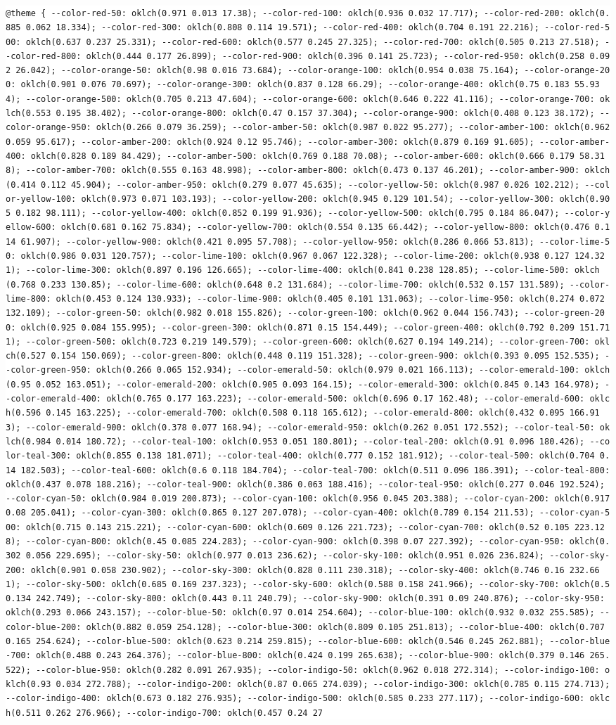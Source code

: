 ```
@theme { --color-red-50: oklch(0.971 0.013 17.38); --color-red-100: oklch(0.936 0.032 17.717); --color-red-200: oklch(0.885 0.062 18.334); --color-red-300: oklch(0.808 0.114 19.571); --color-red-400: oklch(0.704 0.191 22.216); --color-red-500: oklch(0.637 0.237 25.331); --color-red-600: oklch(0.577 0.245 27.325); --color-red-700: oklch(0.505 0.213 27.518); --color-red-800: oklch(0.444 0.177 26.899); --color-red-900: oklch(0.396 0.141 25.723); --color-red-950: oklch(0.258 0.092 26.042); --color-orange-50: oklch(0.98 0.016 73.684); --color-orange-100: oklch(0.954 0.038 75.164); --color-orange-200: oklch(0.901 0.076 70.697); --color-orange-300: oklch(0.837 0.128 66.29); --color-orange-400: oklch(0.75 0.183 55.934); --color-orange-500: oklch(0.705 0.213 47.604); --color-orange-600: oklch(0.646 0.222 41.116); --color-orange-700: oklch(0.553 0.195 38.402); --color-orange-800: oklch(0.47 0.157 37.304); --color-orange-900: oklch(0.408 0.123 38.172); --color-orange-950: oklch(0.266 0.079 36.259); --color-amber-50: oklch(0.987 0.022 95.277); --color-amber-100: oklch(0.962 0.059 95.617); --color-amber-200: oklch(0.924 0.12 95.746); --color-amber-300: oklch(0.879 0.169 91.605); --color-amber-400: oklch(0.828 0.189 84.429); --color-amber-500: oklch(0.769 0.188 70.08); --color-amber-600: oklch(0.666 0.179 58.318); --color-amber-700: oklch(0.555 0.163 48.998); --color-amber-800: oklch(0.473 0.137 46.201); --color-amber-900: oklch(0.414 0.112 45.904); --color-amber-950: oklch(0.279 0.077 45.635); --color-yellow-50: oklch(0.987 0.026 102.212); --color-yellow-100: oklch(0.973 0.071 103.193); --color-yellow-200: oklch(0.945 0.129 101.54); --color-yellow-300: oklch(0.905 0.182 98.111); --color-yellow-400: oklch(0.852 0.199 91.936); --color-yellow-500: oklch(0.795 0.184 86.047); --color-yellow-600: oklch(0.681 0.162 75.834); --color-yellow-700: oklch(0.554 0.135 66.442); --color-yellow-800: oklch(0.476 0.114 61.907); --color-yellow-900: oklch(0.421 0.095 57.708); --color-yellow-950: oklch(0.286 0.066 53.813); --color-lime-50: oklch(0.986 0.031 120.757); --color-lime-100: oklch(0.967 0.067 122.328); --color-lime-200: oklch(0.938 0.127 124.321); --color-lime-300: oklch(0.897 0.196 126.665); --color-lime-400: oklch(0.841 0.238 128.85); --color-lime-500: oklch(0.768 0.233 130.85); --color-lime-600: oklch(0.648 0.2 131.684); --color-lime-700: oklch(0.532 0.157 131.589); --color-lime-800: oklch(0.453 0.124 130.933); --color-lime-900: oklch(0.405 0.101 131.063); --color-lime-950: oklch(0.274 0.072 132.109); --color-green-50: oklch(0.982 0.018 155.826); --color-green-100: oklch(0.962 0.044 156.743); --color-green-200: oklch(0.925 0.084 155.995); --color-green-300: oklch(0.871 0.15 154.449); --color-green-400: oklch(0.792 0.209 151.711); --color-green-500: oklch(0.723 0.219 149.579); --color-green-600: oklch(0.627 0.194 149.214); --color-green-700: oklch(0.527 0.154 150.069); --color-green-800: oklch(0.448 0.119 151.328); --color-green-900: oklch(0.393 0.095 152.535); --color-green-950: oklch(0.266 0.065 152.934); --color-emerald-50: oklch(0.979 0.021 166.113); --color-emerald-100: oklch(0.95 0.052 163.051); --color-emerald-200: oklch(0.905 0.093 164.15); --color-emerald-300: oklch(0.845 0.143 164.978); --color-emerald-400: oklch(0.765 0.177 163.223); --color-emerald-500: oklch(0.696 0.17 162.48); --color-emerald-600: oklch(0.596 0.145 163.225); --color-emerald-700: oklch(0.508 0.118 165.612); --color-emerald-800: oklch(0.432 0.095 166.913); --color-emerald-900: oklch(0.378 0.077 168.94); --color-emerald-950: oklch(0.262 0.051 172.552); --color-teal-50: oklch(0.984 0.014 180.72); --color-teal-100: oklch(0.953 0.051 180.801); --color-teal-200: oklch(0.91 0.096 180.426); --color-teal-300: oklch(0.855 0.138 181.071); --color-teal-400: oklch(0.777 0.152 181.912); --color-teal-500: oklch(0.704 0.14 182.503); --color-teal-600: oklch(0.6 0.118 184.704); --color-teal-700: oklch(0.511 0.096 186.391); --color-teal-800: oklch(0.437 0.078 188.216); --color-teal-900: oklch(0.386 0.063 188.416); --color-teal-950: oklch(0.277 0.046 192.524); --color-cyan-50: oklch(0.984 0.019 200.873); --color-cyan-100: oklch(0.956 0.045 203.388); --color-cyan-200: oklch(0.917 0.08 205.041); --color-cyan-300: oklch(0.865 0.127 207.078); --color-cyan-400: oklch(0.789 0.154 211.53); --color-cyan-500: oklch(0.715 0.143 215.221); --color-cyan-600: oklch(0.609 0.126 221.723); --color-cyan-700: oklch(0.52 0.105 223.128); --color-cyan-800: oklch(0.45 0.085 224.283); --color-cyan-900: oklch(0.398 0.07 227.392); --color-cyan-950: oklch(0.302 0.056 229.695); --color-sky-50: oklch(0.977 0.013 236.62); --color-sky-100: oklch(0.951 0.026 236.824); --color-sky-200: oklch(0.901 0.058 230.902); --color-sky-300: oklch(0.828 0.111 230.318); --color-sky-400: oklch(0.746 0.16 232.661); --color-sky-500: oklch(0.685 0.169 237.323); --color-sky-600: oklch(0.588 0.158 241.966); --color-sky-700: oklch(0.5 0.134 242.749); --color-sky-800: oklch(0.443 0.11 240.79); --color-sky-900: oklch(0.391 0.09 240.876); --color-sky-950: oklch(0.293 0.066 243.157); --color-blue-50: oklch(0.97 0.014 254.604); --color-blue-100: oklch(0.932 0.032 255.585); --color-blue-200: oklch(0.882 0.059 254.128); --color-blue-300: oklch(0.809 0.105 251.813); --color-blue-400: oklch(0.707 0.165 254.624); --color-blue-500: oklch(0.623 0.214 259.815); --color-blue-600: oklch(0.546 0.245 262.881); --color-blue-700: oklch(0.488 0.243 264.376); --color-blue-800: oklch(0.424 0.199 265.638); --color-blue-900: oklch(0.379 0.146 265.522); --color-blue-950: oklch(0.282 0.091 267.935); --color-indigo-50: oklch(0.962 0.018 272.314); --color-indigo-100: oklch(0.93 0.034 272.788); --color-indigo-200: oklch(0.87 0.065 274.039); --color-indigo-300: oklch(0.785 0.115 274.713); --color-indigo-400: oklch(0.673 0.182 276.935); --color-indigo-500: oklch(0.585 0.233 277.117); --color-indigo-600: oklch(0.511 0.262 276.966); --color-indigo-700: oklch(0.457 0.24 27
```